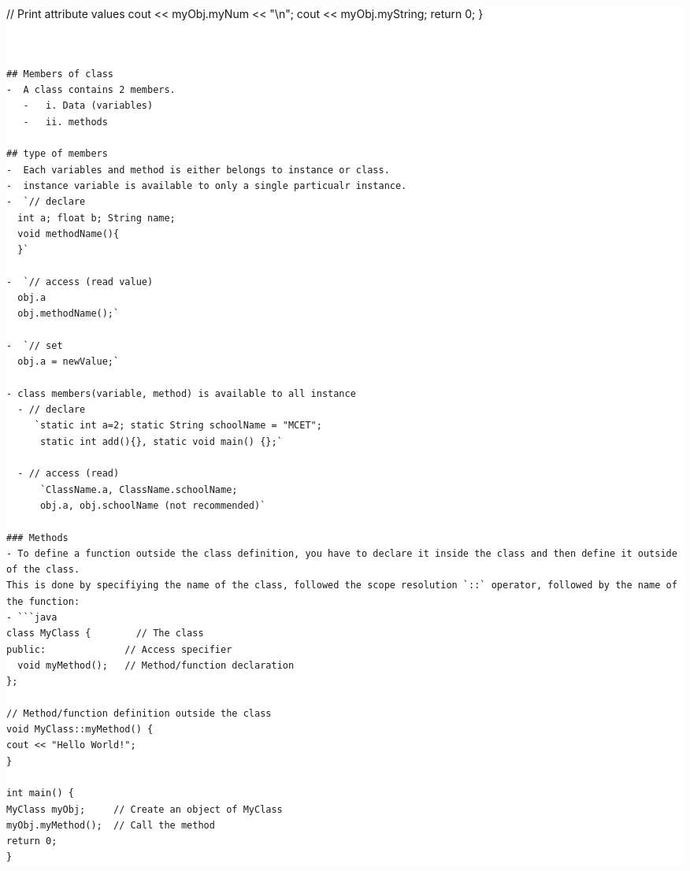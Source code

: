   // Print attribute values
  cout << myObj.myNum << "\n";
  cout << myObj.myString;
  return 0;
  }
  ```


## Members of class
-  A class contains 2 members.
     -   i. Data (variables)
     -   ii. methods

## type of members 
-  Each variables and method is either belongs to instance or class.
-  instance variable is available to only a single particualr instance.
-  `// declare
    int a; float b; String name;
    void methodName(){
    }`  

-  `// access (read value)
    obj.a 
    obj.methodName();`

-  `// set 
    obj.a = newValue;` 

- class members(variable, method) is available to all instance
    - // declare  
       `static int a=2; static String schoolName = "MCET";
        static int add(){}, static void main() {};` 

    - // access (read)
        `ClassName.a, ClassName.schoolName;
        obj.a, obj.schoolName (not recommended)`

### Methods
- To define a function outside the class definition, you have to declare it inside the class and then define it outside of the class.
  This is done by specifiying the name of the class, followed the scope resolution `::` operator, followed by the name of the function:
- ```java
  class MyClass {        // The class
  public:              // Access specifier
    void myMethod();   // Method/function declaration
  };

  // Method/function definition outside the class
  void MyClass::myMethod() {
  cout << "Hello World!";
  }

  int main() {
  MyClass myObj;     // Create an object of MyClass
  myObj.myMethod();  // Call the method
  return 0;
  }
  ```
